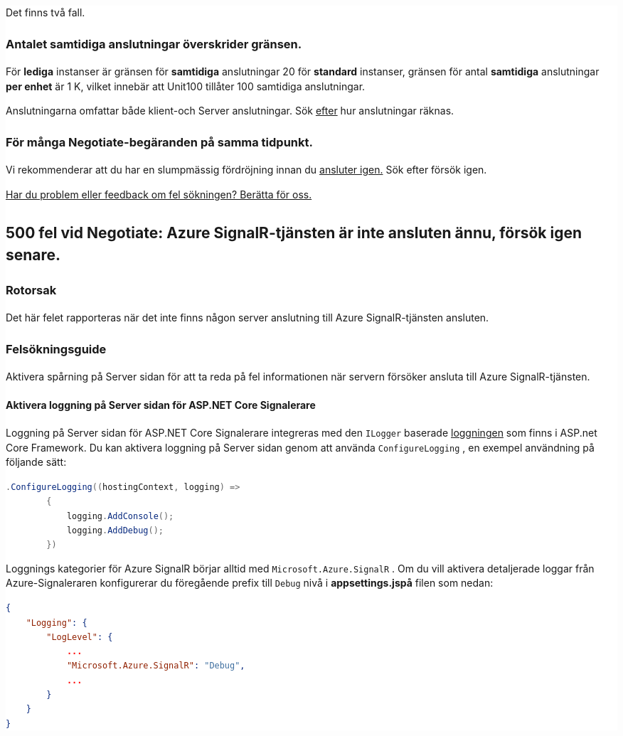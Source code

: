 Det finns två fall.

### <a name="concurrent-connection-count-exceeds-limit"></a>Antalet **samtidiga** anslutningar överskrider gränsen.

För **lediga** instanser är gränsen för **samtidiga** anslutningar 20 för **standard** instanser, gränsen för antal **samtidiga** anslutningar **per enhet** är 1 K, vilket innebär att Unit100 tillåter 100 samtidiga anslutningar.

Anslutningarna omfattar både klient-och Server anslutningar. Sök [efter](./signalr-concept-messages-and-connections.md#how-connections-are-counted) hur anslutningar räknas.

### <a name="too-many-negotiate-requests-at-the-same-time"></a>För många Negotiate-begäranden på samma tidpunkt.

Vi rekommenderar att du har en slumpmässig fördröjning innan du [ansluter igen.](#restart_connection) Sök efter försök igen.

[Har du problem eller feedback om fel sökningen? Berätta för oss.](https://aka.ms/asrs/survey/troubleshooting)

## <a name="500-error-when-negotiate-azure-signalr-service-is-not-connected-yet-please-try-again-later"></a>500 fel vid Negotiate: Azure SignalR-tjänsten är inte ansluten ännu, försök igen senare.

### <a name="root-cause"></a>Rotorsak

Det här felet rapporteras när det inte finns någon server anslutning till Azure SignalR-tjänsten ansluten.

### <a name="troubleshooting-guide"></a>Felsökningsguide

Aktivera spårning på Server sidan för att ta reda på fel informationen när servern försöker ansluta till Azure SignalR-tjänsten.

#### <a name="enable-server-side-logging-for-aspnet-core-signalr"></a>Aktivera loggning på Server sidan för ASP.NET Core Signalerare

Loggning på Server sidan för ASP.NET Core Signalerare integreras med den `ILogger` baserade [loggningen](/aspnet/core/fundamentals/logging/?tabs=aspnetcore2x&view=aspnetcore-2.1) som finns i ASP.net Core Framework. Du kan aktivera loggning på Server sidan genom att använda `ConfigureLogging` , en exempel användning på följande sätt:
```cs
.ConfigureLogging((hostingContext, logging) =>
        {
            logging.AddConsole();
            logging.AddDebug();
        })
```
Loggnings kategorier för Azure SignalR börjar alltid med `Microsoft.Azure.SignalR` . Om du vill aktivera detaljerade loggar från Azure-Signaleraren konfigurerar du föregående prefix till `Debug` nivå i **appsettings.jspå** filen som nedan:
```JSON
{
    "Logging": {
        "LogLevel": {
            ...
            "Microsoft.Azure.SignalR": "Debug",
            ...
        }
    }
}
```
